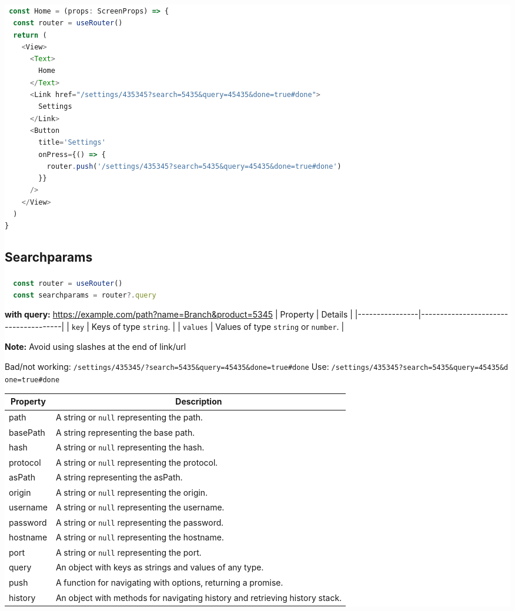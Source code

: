 ```js
 const Home = (props: ScreenProps) => {
  const router = useRouter()
  return (
    <View>
      <Text>
        Home
      </Text>
      <Link href="/settings/435345?search=5435&query=45435&done=true#done">
        Settings
      </Link>
      <Button
        title='Settings'
        onPress={() => {
          router.push('/settings/435345?search=5435&query=45435&done=true#done')
        }}
      />
    </View>
  )
}
```

## Searchparams

```js
  const router = useRouter()
  const searchparams = router?.query
```

**with query:**
<https://example.com/path?name=Branch&product=5345>
| Property       | Details                              |
|----------------|--------------------------------------|
| `key` | Keys of type `string`.              |
| `values` | Values of type `string` or `number`. |

**Note:** Avoid using slashes at the end of link/url

Bad/not working: `/settings/435345/?search=5435&query=45435&done=true#done`
Use: `/settings/435345?search=5435&query=45435&done=true#done`

| Property        | Description                                                          |
|-----------------|----------------------------------------------------------------------|
| path            | A string or `null` representing the path.                           |
| basePath        | A string representing the base path.                                 |
| hash            | A string or `null` representing the hash.                           |
| protocol        | A string or `null` representing the protocol.                       |
| asPath           | A string representing the asPath.                                   |
| origin          | A string or `null` representing the origin.                         |
| username        | A string or `null` representing the username.                       |
| password        | A string or `null` representing the password.                       |
| hostname        | A string or `null` representing the hostname.                       |
| port            | A string or `null` representing the port.                           |
| query           | An object with keys as strings and values of any type.              |
| push            | A function for navigating with options, returning a promise.        |
| history         | An object with methods for navigating history and retrieving history stack. |